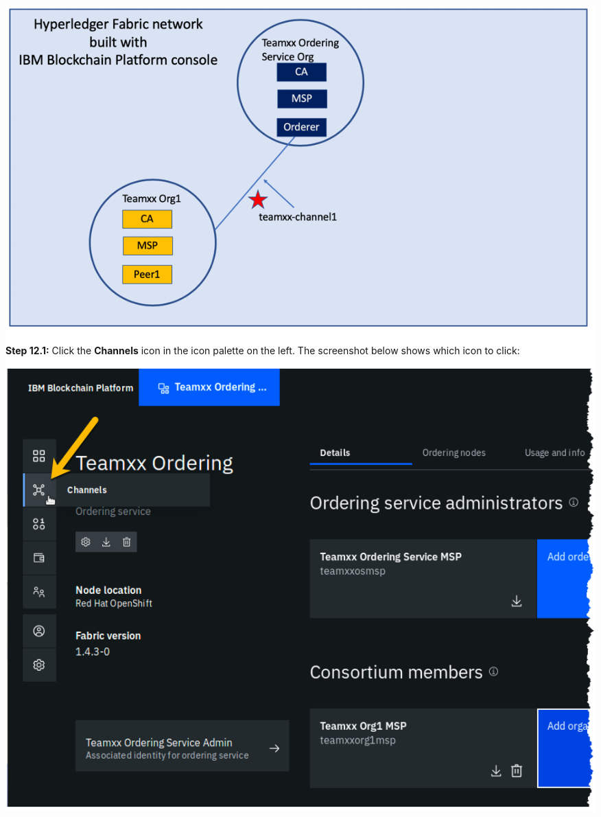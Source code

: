 ![image](images/ibpconsole/0715_DiagramChannelOrg1.png)

**Step 12.1:** Click the **Channels** icon in the icon palette on the left. The screenshot below shows which icon to click:

![image](images/ibpconsole/0720_ClickChannels.png)
